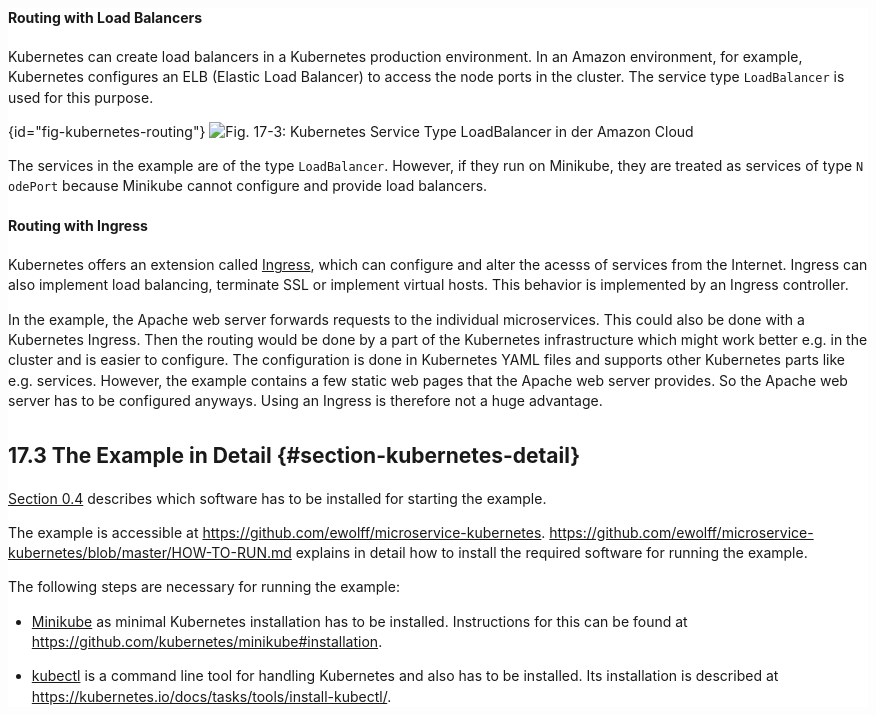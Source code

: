 #### Routing with Load Balancers

Kubernetes can create load balancers in a Kubernetes production
environment. In an Amazon environment, for example, Kubernetes
configures an ELB (Elastic Load Balancer) to access the node ports in
the cluster. The service type `LoadBalancer` is used for this purpose.

{id="fig-kubernetes-routing"}
![Fig. 17-3: Kubernetes Service Type LoadBalancer in der Amazon Cloud](images/kubernetes-routing.png)

The services in the example are of the type `LoadBalancer`. However,
if they run on Minikube, they are treated as services of type
`NodePort` because Minikube cannot configure and provide load
balancers.

#### Routing with Ingress

Kubernetes offers an extension called
[Ingress](https://kubernetes.io/docs/concepts/services-networking/ingress/),
which can configure and alter the acesss of services from the
Internet. Ingress can also implement load balancing, terminate SSL or
implement virtual hosts. This behavior is implemented by an Ingress
controller.

In the example, the Apache web server forwards requests to the
individual microservices. This could also be done with a Kubernetes
Ingress. Then the routing would be done by a part of the Kubernetes
infrastructure which might work better e.g. in the cluster and is
easier to configure. The configuration is done in Kubernetes YAML
files and supports other Kubernetes parts like e.g. services. However,
the example contains a few static web pages that the Apache web server
provides. So the Apache web server has to be configured anyways. Using
an Ingress is therefore not a huge advantage.

## 17.3 The Example in Detail {#section-kubernetes-detail}

[Section 0.4](#section-einleitung-quick-start) describes which
software has to be installed for starting the example.

The example is accessible at
<https://github.com/ewolff/microservice-kubernetes>. <https://github.com/ewolff/microservice-kubernetes/blob/master/HOW-TO-RUN.md>
explains in detail how to install the required software for running the example.

The following steps are necessary for running the example:

* [Minikube](https://github.com/kubernetes/minikube) as minimal
Kubernetes installation has to be installed. Instructions for this can
be found at <https://github.com/kubernetes/minikube#installation>.

* [kubectl](https://kubernetes.io/docs/user-guide/kubectl-overview/)
is a command line tool for handling Kubernetes and also has to be
installed. Its installation is described at
<https://kubernetes.io/docs/tasks/tools/install-kubectl/>.
